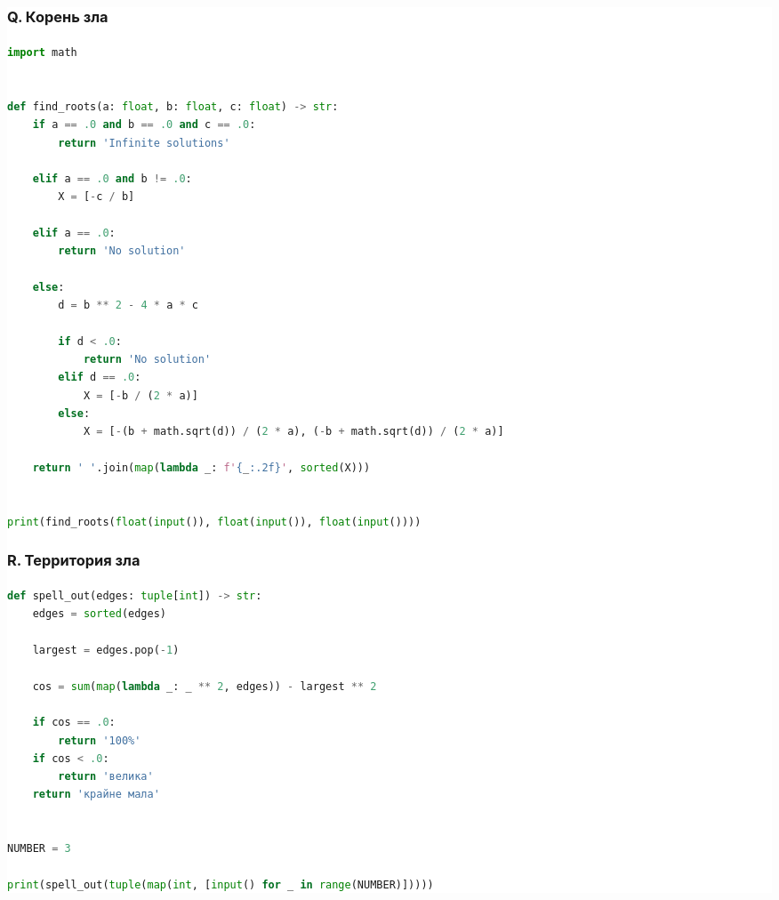 ### Q. Корень зла
```python
import math


def find_roots(a: float, b: float, c: float) -> str:
    if a == .0 and b == .0 and c == .0:
        return 'Infinite solutions'

    elif a == .0 and b != .0:
        X = [-c / b]

    elif a == .0:
        return 'No solution'

    else:
        d = b ** 2 - 4 * a * c

        if d < .0:
            return 'No solution'
        elif d == .0:
            X = [-b / (2 * a)]
        else:
            X = [-(b + math.sqrt(d)) / (2 * a), (-b + math.sqrt(d)) / (2 * a)]

    return ' '.join(map(lambda _: f'{_:.2f}', sorted(X)))


print(find_roots(float(input()), float(input()), float(input())))
```

### R. Территория зла
```python
def spell_out(edges: tuple[int]) -> str:
    edges = sorted(edges)

    largest = edges.pop(-1)

    cos = sum(map(lambda _: _ ** 2, edges)) - largest ** 2

    if cos == .0:
        return '100%'
    if cos < .0:
        return 'велика'
    return 'крайне мала'


NUMBER = 3

print(spell_out(tuple(map(int, [input() for _ in range(NUMBER)]))))
```

